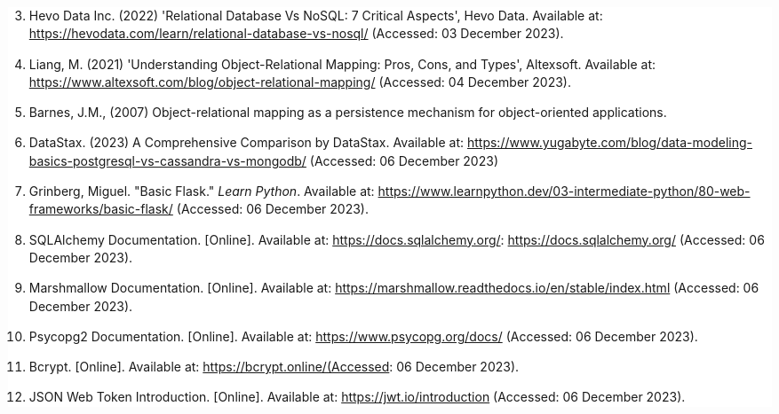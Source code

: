3.	Hevo Data Inc. (2022) 'Relational Database Vs NoSQL: 7 Critical Aspects', Hevo Data. Available at: https://hevodata.com/learn/relational-database-vs-nosql/ (Accessed: 03 December 2023).

4.	Liang, M. (2021) 'Understanding Object-Relational Mapping: Pros, Cons, and Types', Altexsoft. Available at: https://www.altexsoft.com/blog/object-relational-mapping/ (Accessed: 04 December 2023).

5.	Barnes, J.M., (2007) Object-relational mapping as a persistence mechanism for object-oriented applications.

6.	DataStax. (2023) A Comprehensive Comparison by DataStax. Available at:  https://www.yugabyte.com/blog/data-modeling-basics-postgresql-vs-cassandra-vs-mongodb/ (Accessed: 06 December 2023)

7.	Grinberg, Miguel. "Basic Flask." *Learn Python*.  Available at: https://www.learnpython.dev/03-intermediate-python/80-web-frameworks/basic-flask/ (Accessed: 06 December 2023).

8.	SQLAlchemy Documentation. [Online]. Available at: https://docs.sqlalchemy.org/: https://docs.sqlalchemy.org/ (Accessed: 06 December 2023).

9.	Marshmallow Documentation. [Online]. Available at: https://marshmallow.readthedocs.io/en/stable/index.html (Accessed: 06 December 2023).

10.	Psycopg2 Documentation. [Online]. Available at: https://www.psycopg.org/docs/ (Accessed: 06 December 2023).

11.	Bcrypt. [Online]. Available at: https://bcrypt.online/(Accessed: 06 December 2023).

12.	JSON Web Token Introduction. [Online]. Available at: https://jwt.io/introduction (Accessed: 06 December 2023).